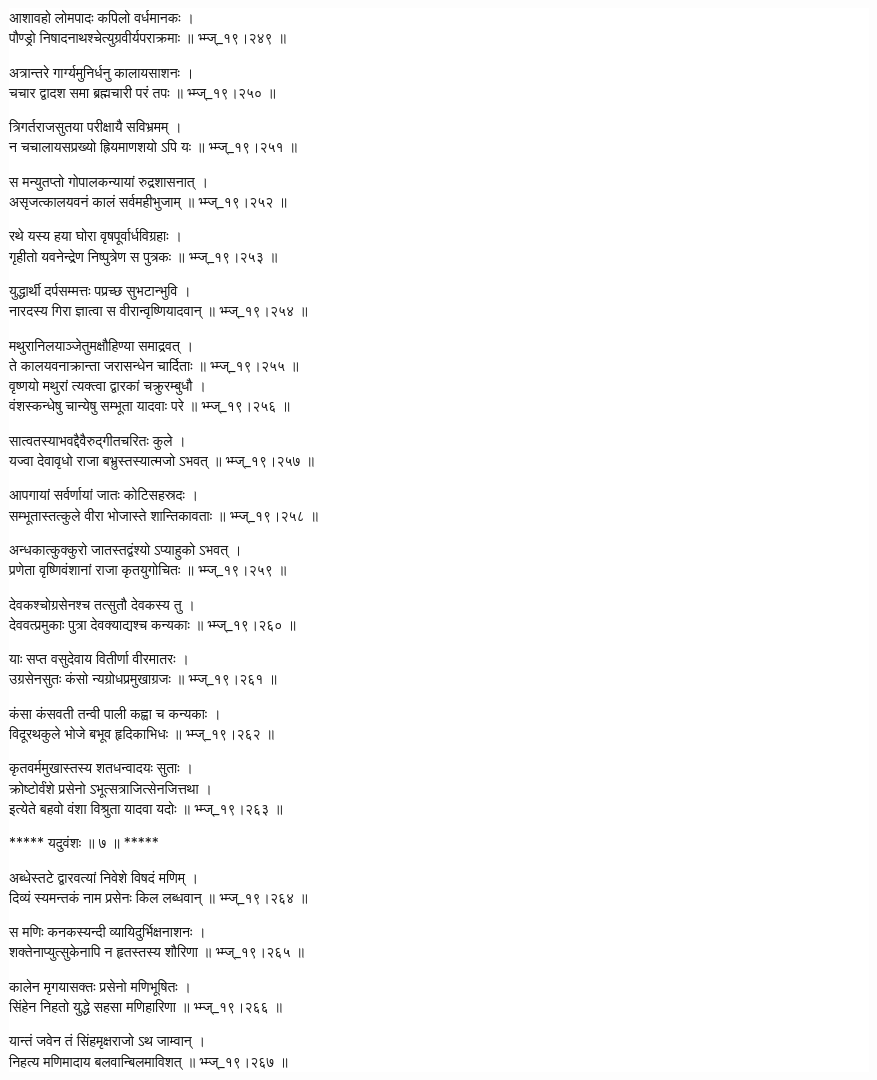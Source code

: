 आशावहो लोमपादः कपिलो वर्धमानकः  ।  
पौण्ड्रो निषादनाथश्चेत्युग्रवीर्यपराक्रमाः  ॥ भ्म्ज्_१९।२४९ ॥  
  
अत्रान्तरे गार्ग्यमुनिर्धनु कालायसाशनः  ।  
चचार द्वादश समा ब्रह्मचारी परं तपः  ॥ भ्म्ज्_१९।२५० ॥  
  
त्रिगर्तराजसुतया परीक्षायै सविभ्रमम्  ।  
न चचालायसप्रख्यो ह्रियमाणशयो ऽपि यः  ॥ भ्म्ज्_१९।२५१ ॥  
  
स मन्युतप्तो गोपालकन्यायां रुद्रशासनात्  ।  
असृजत्कालयवनं कालं सर्वमहीभुजाम्  ॥ भ्म्ज्_१९।२५२ ॥  
  
रथे यस्य हया घोरा वृषपूर्वार्धविग्रहाः  ।  
गृहीतो यवनेन्द्रेण निष्पुत्रेण स पुत्रकः  ॥ भ्म्ज्_१९।२५३ ॥  
  
युद्धार्थी दर्पसम्मत्तः पप्रच्छ सुभटान्भुवि  ।  
नारदस्य गिरा ज्ञात्वा स वीरान्वृष्णियादवान्  ॥ भ्म्ज्_१९।२५४ ॥  
  
मथुरानिलयाञ्जेतुमक्षौहिण्या समाद्रवत्  ।  
ते कालयवनाक्रान्ता जरासन्धेन चार्दिताः  ॥ भ्म्ज्_१९।२५५ ॥  
वृष्णयो मथुरां त्यक्त्वा द्वारकां चक्रुरम्बुधौ  ।  
वंशस्कन्धेषु चान्येषु सम्भूता यादवाः परे  ॥ भ्म्ज्_१९।२५६ ॥  
  
सात्वतस्याभवद्दैवैरुद्गीतचरितः कुले  ।  
यज्वा देवावृधो राजा बभ्रुस्तस्यात्मजो ऽभवत्  ॥ भ्म्ज्_१९।२५७ ॥  
  
आपगायां सर्वर्णायां जातः कोटिसहस्रदः  ।  
सम्भूतास्तत्कुले वीरा भोजास्ते शान्तिकावताः  ॥ भ्म्ज्_१९।२५८ ॥  
  
अन्धकात्कुक्कुरो जातस्तद्वंश्यो ऽप्याहुको ऽभवत्  ।  
प्रणेता वृष्णिवंशानां राजा कृतयुगोचितः  ॥ भ्म्ज्_१९।२५९ ॥  
  
देवकश्चोग्रसेनश्च तत्सुतौ देवकस्य तु  ।  
देववत्प्रमुकाः पुत्रा देवक्याद्यश्च कन्यकाः  ॥ भ्म्ज्_१९।२६० ॥  
  
याः सप्त वसुदेवाय वितीर्णा वीरमातरः  ।  
उग्रसेनसुतः कंसो न्यग्रोधप्रमुखाग्रजः  ॥ भ्म्ज्_१९।२६१ ॥  
  
कंसा कंसवती तन्वी पाली कह्वा च कन्यकाः  ।  
विदूरथकुले भोजे बभूव हृदिकाभिधः  ॥ भ्म्ज्_१९।२६२ ॥  
  
कृतवर्ममुखास्तस्य शतधन्वादयः सुताः  ।  
क्रोष्टोर्वंशे प्रसेनो ऽभूत्सत्राजित्सेनजित्तथा  ।  
इत्येते बहवो वंशा विश्रुता यादवा यदोः  ॥ भ्म्ज्_१९।२६३ ॥  
  
***** यदुवंशः  ॥ ७ ॥ *****  
  
  
अब्धेस्तटे द्वारवत्यां निवेशे विषदं मणिम्  ।  
दिव्यं स्यमन्तकं नाम प्रसेनः किल लब्धवान्  ॥ भ्म्ज्_१९।२६४ ॥  
  
स मणिः कनकस्यन्दी व्यायिदुर्भिक्षनाशनः  ।  
शक्तेनाप्युत्सुकेनापि न हृतस्तस्य शौरिणा  ॥ भ्म्ज्_१९।२६५ ॥  
  
कालेन मृगयासक्तः प्रसेनो मणिभूषितः  ।  
सिंहेन निहतो युद्धे सहसा मणिहारिणा  ॥ भ्म्ज्_१९।२६६ ॥  
  
यान्तं जवेन तं सिंहमृक्षराजो ऽथ जाम्वान्  ।  
निहत्य मणिमादाय बलवान्बिलमाविशत्  ॥ भ्म्ज्_१९।२६७ ॥  
  
